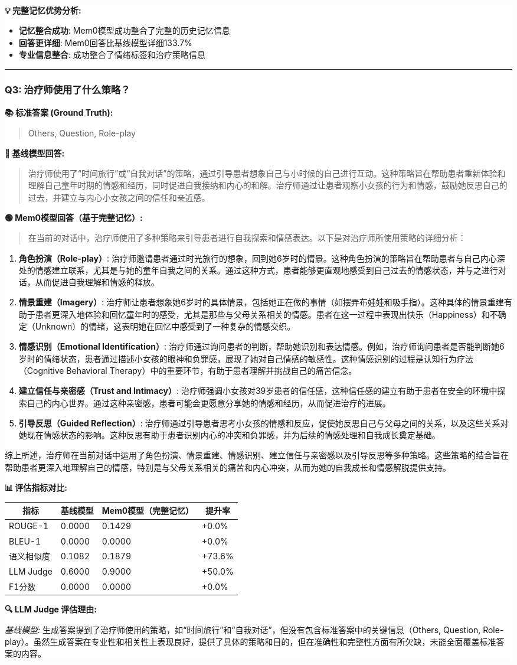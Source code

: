 **💡 完整记忆优势分析:**
- **记忆整合成功**: Mem0模型成功整合了完整的历史记忆信息
- **回答更详细**: Mem0回答比基线模型详细133.7%
- **专业信息整合**: 成功整合了情绪标签和治疗策略信息

---

### Q3: 治疗师使用了什么策略？

**📚 标准答案 (Ground Truth):**
> Others, Question, Role-play

**🔵 基线模型回答:**
> 治疗师使用了“时间旅行”或“自我对话”的策略，通过引导患者想象自己与小时候的自己进行互动。这种策略旨在帮助患者重新体验和理解自己童年时期的情感和经历，同时促进自我接纳和内心的和解。治疗师通过让患者观察小女孩的行为和情感，鼓励她反思自己的过去，并建立与内心小女孩之间的信任和亲近感。

**🟢 Mem0模型回答（基于完整记忆）:**
> 在当前的对话中，治疗师使用了多种策略来引导患者进行自我探索和情感表达。以下是对治疗师所使用策略的详细分析：

1. **角色扮演（Role-play）**:
   治疗师邀请患者通过时光旅行的想象，回到她6岁时的情景。这种角色扮演的策略旨在帮助患者与自己内心深处的情感建立联系，尤其是与她的童年自我之间的关系。通过这种方式，患者能够更直观地感受到自己过去的情感状态，并与之进行对话，从而促进自我理解和情感的释放。

2. **情景重建（Imagery）**:
   治疗师让患者想象她6岁时的具体情景，包括她正在做的事情（如摆弄布娃娃和吸手指）。这种具体的情景重建有助于患者更深入地体验和回忆童年时的感受，尤其是那些与父母关系相关的情感。患者在这一过程中表现出快乐（Happiness）和不确定（Unknown）的情绪，这表明她在回忆中感受到了一种复杂的情感交织。

3. **情感识别（Emotional Identification）**:
   治疗师通过询问患者的判断，帮助她识别和表达情感。例如，治疗师询问患者是否能判断她6岁时的情绪状态，患者通过描述小女孩的眼神和负罪感，展现了她对自己情感的敏感性。这种情感识别的过程是认知行为疗法（Cognitive Behavioral Therapy）中的重要环节，有助于患者理解并挑战自己的痛苦信念。

4. **建立信任与亲密感（Trust and Intimacy）**:
   治疗师强调小女孩对39岁患者的信任感，这种信任感的建立有助于患者在安全的环境中探索自己的内心世界。通过这种亲密感，患者可能会更愿意分享她的情感和经历，从而促进治疗的进展。

5. **引导反思（Guided Reflection）**:
   治疗师通过引导患者思考小女孩的情感和反应，促使她反思自己与父母之间的关系，以及这些关系对她现在情感状态的影响。这种反思有助于患者识别内心的冲突和负罪感，并为后续的情感处理和自我成长奠定基础。

综上所述，治疗师在当前对话中运用了角色扮演、情景重建、情感识别、建立信任与亲密感以及引导反思等多种策略。这些策略的结合旨在帮助患者更深入地理解自己的情感，特别是与父母关系相关的痛苦和内心冲突，从而为她的自我成长和情感解脱提供支持。

**📊 评估指标对比:**

| 指标 | 基线模型 | Mem0模型（完整记忆） | 提升率 |
|------|----------|----------|--------|
| ROUGE-1 | 0.0000 | 0.1429 | +0.0% |
| BLEU-1 | 0.0000 | 0.0000 | +0.0% |
| 语义相似度 | 0.1082 | 0.1879 | +73.6% |
| LLM Judge | 0.6000 | 0.9000 | +50.0% |
| F1分数 | 0.0000 | 0.0000 | +0.0% |

**🔍 LLM Judge 评估理由:**

*基线模型:* 生成答案提到了治疗师使用的策略，如“时间旅行”和“自我对话”，但没有包含标准答案中的关键信息（Others, Question, Role-play）。虽然生成答案在专业性和相关性上表现良好，提供了具体的策略和目的，但在准确性和完整性方面有所欠缺，未能全面覆盖标准答案的内容。
